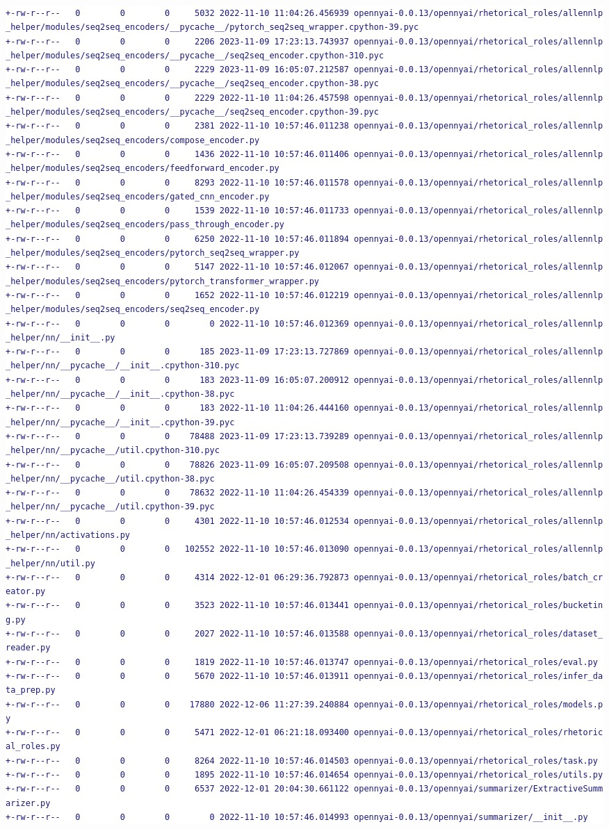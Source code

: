```diff
+-rw-r--r--   0        0        0     5032 2022-11-10 11:04:26.456939 opennyai-0.0.13/opennyai/rhetorical_roles/allennlp_helper/modules/seq2seq_encoders/__pycache__/pytorch_seq2seq_wrapper.cpython-39.pyc
+-rw-r--r--   0        0        0     2206 2023-11-09 17:23:13.743937 opennyai-0.0.13/opennyai/rhetorical_roles/allennlp_helper/modules/seq2seq_encoders/__pycache__/seq2seq_encoder.cpython-310.pyc
+-rw-r--r--   0        0        0     2229 2023-11-09 16:05:07.212587 opennyai-0.0.13/opennyai/rhetorical_roles/allennlp_helper/modules/seq2seq_encoders/__pycache__/seq2seq_encoder.cpython-38.pyc
+-rw-r--r--   0        0        0     2229 2022-11-10 11:04:26.457598 opennyai-0.0.13/opennyai/rhetorical_roles/allennlp_helper/modules/seq2seq_encoders/__pycache__/seq2seq_encoder.cpython-39.pyc
+-rw-r--r--   0        0        0     2381 2022-11-10 10:57:46.011238 opennyai-0.0.13/opennyai/rhetorical_roles/allennlp_helper/modules/seq2seq_encoders/compose_encoder.py
+-rw-r--r--   0        0        0     1436 2022-11-10 10:57:46.011406 opennyai-0.0.13/opennyai/rhetorical_roles/allennlp_helper/modules/seq2seq_encoders/feedforward_encoder.py
+-rw-r--r--   0        0        0     8293 2022-11-10 10:57:46.011578 opennyai-0.0.13/opennyai/rhetorical_roles/allennlp_helper/modules/seq2seq_encoders/gated_cnn_encoder.py
+-rw-r--r--   0        0        0     1539 2022-11-10 10:57:46.011733 opennyai-0.0.13/opennyai/rhetorical_roles/allennlp_helper/modules/seq2seq_encoders/pass_through_encoder.py
+-rw-r--r--   0        0        0     6250 2022-11-10 10:57:46.011894 opennyai-0.0.13/opennyai/rhetorical_roles/allennlp_helper/modules/seq2seq_encoders/pytorch_seq2seq_wrapper.py
+-rw-r--r--   0        0        0     5147 2022-11-10 10:57:46.012067 opennyai-0.0.13/opennyai/rhetorical_roles/allennlp_helper/modules/seq2seq_encoders/pytorch_transformer_wrapper.py
+-rw-r--r--   0        0        0     1652 2022-11-10 10:57:46.012219 opennyai-0.0.13/opennyai/rhetorical_roles/allennlp_helper/modules/seq2seq_encoders/seq2seq_encoder.py
+-rw-r--r--   0        0        0        0 2022-11-10 10:57:46.012369 opennyai-0.0.13/opennyai/rhetorical_roles/allennlp_helper/nn/__init__.py
+-rw-r--r--   0        0        0      185 2023-11-09 17:23:13.727869 opennyai-0.0.13/opennyai/rhetorical_roles/allennlp_helper/nn/__pycache__/__init__.cpython-310.pyc
+-rw-r--r--   0        0        0      183 2023-11-09 16:05:07.200912 opennyai-0.0.13/opennyai/rhetorical_roles/allennlp_helper/nn/__pycache__/__init__.cpython-38.pyc
+-rw-r--r--   0        0        0      183 2022-11-10 11:04:26.444160 opennyai-0.0.13/opennyai/rhetorical_roles/allennlp_helper/nn/__pycache__/__init__.cpython-39.pyc
+-rw-r--r--   0        0        0    78488 2023-11-09 17:23:13.739289 opennyai-0.0.13/opennyai/rhetorical_roles/allennlp_helper/nn/__pycache__/util.cpython-310.pyc
+-rw-r--r--   0        0        0    78826 2023-11-09 16:05:07.209508 opennyai-0.0.13/opennyai/rhetorical_roles/allennlp_helper/nn/__pycache__/util.cpython-38.pyc
+-rw-r--r--   0        0        0    78632 2022-11-10 11:04:26.454339 opennyai-0.0.13/opennyai/rhetorical_roles/allennlp_helper/nn/__pycache__/util.cpython-39.pyc
+-rw-r--r--   0        0        0     4301 2022-11-10 10:57:46.012534 opennyai-0.0.13/opennyai/rhetorical_roles/allennlp_helper/nn/activations.py
+-rw-r--r--   0        0        0   102552 2022-11-10 10:57:46.013090 opennyai-0.0.13/opennyai/rhetorical_roles/allennlp_helper/nn/util.py
+-rw-r--r--   0        0        0     4314 2022-12-01 06:29:36.792873 opennyai-0.0.13/opennyai/rhetorical_roles/batch_creator.py
+-rw-r--r--   0        0        0     3523 2022-11-10 10:57:46.013441 opennyai-0.0.13/opennyai/rhetorical_roles/bucketing.py
+-rw-r--r--   0        0        0     2027 2022-11-10 10:57:46.013588 opennyai-0.0.13/opennyai/rhetorical_roles/dataset_reader.py
+-rw-r--r--   0        0        0     1819 2022-11-10 10:57:46.013747 opennyai-0.0.13/opennyai/rhetorical_roles/eval.py
+-rw-r--r--   0        0        0     5670 2022-11-10 10:57:46.013911 opennyai-0.0.13/opennyai/rhetorical_roles/infer_data_prep.py
+-rw-r--r--   0        0        0    17880 2022-12-06 11:27:39.240884 opennyai-0.0.13/opennyai/rhetorical_roles/models.py
+-rw-r--r--   0        0        0     5471 2022-12-01 06:21:18.093400 opennyai-0.0.13/opennyai/rhetorical_roles/rhetorical_roles.py
+-rw-r--r--   0        0        0     8264 2022-11-10 10:57:46.014503 opennyai-0.0.13/opennyai/rhetorical_roles/task.py
+-rw-r--r--   0        0        0     1895 2022-11-10 10:57:46.014654 opennyai-0.0.13/opennyai/rhetorical_roles/utils.py
+-rw-r--r--   0        0        0     6537 2022-12-01 20:04:30.661122 opennyai-0.0.13/opennyai/summarizer/ExtractiveSummarizer.py
+-rw-r--r--   0        0        0        0 2022-11-10 10:57:46.014993 opennyai-0.0.13/opennyai/summarizer/__init__.py
```